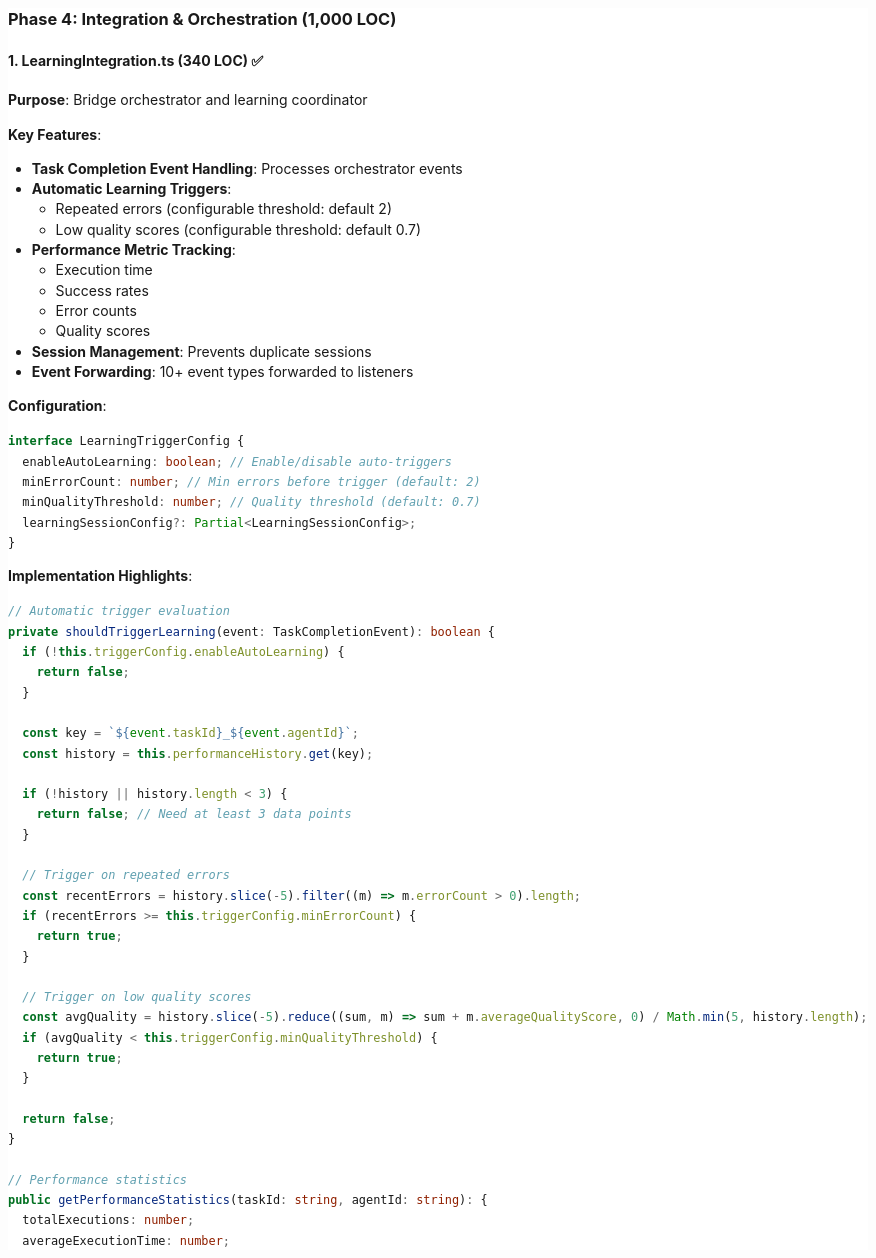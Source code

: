 ### Phase 4: Integration & Orchestration (1,000 LOC)

#### 1. LearningIntegration.ts (340 LOC) ✅

**Purpose**: Bridge orchestrator and learning coordinator

**Key Features**:

- **Task Completion Event Handling**: Processes orchestrator events
- **Automatic Learning Triggers**:
  - Repeated errors (configurable threshold: default 2)
  - Low quality scores (configurable threshold: default 0.7)
- **Performance Metric Tracking**:
  - Execution time
  - Success rates
  - Error counts
  - Quality scores
- **Session Management**: Prevents duplicate sessions
- **Event Forwarding**: 10+ event types forwarded to listeners

**Configuration**:

```typescript
interface LearningTriggerConfig {
  enableAutoLearning: boolean; // Enable/disable auto-triggers
  minErrorCount: number; // Min errors before trigger (default: 2)
  minQualityThreshold: number; // Quality threshold (default: 0.7)
  learningSessionConfig?: Partial<LearningSessionConfig>;
}
```

**Implementation Highlights**:

```typescript
// Automatic trigger evaluation
private shouldTriggerLearning(event: TaskCompletionEvent): boolean {
  if (!this.triggerConfig.enableAutoLearning) {
    return false;
  }

  const key = `${event.taskId}_${event.agentId}`;
  const history = this.performanceHistory.get(key);

  if (!history || history.length < 3) {
    return false; // Need at least 3 data points
  }

  // Trigger on repeated errors
  const recentErrors = history.slice(-5).filter((m) => m.errorCount > 0).length;
  if (recentErrors >= this.triggerConfig.minErrorCount) {
    return true;
  }

  // Trigger on low quality scores
  const avgQuality = history.slice(-5).reduce((sum, m) => sum + m.averageQualityScore, 0) / Math.min(5, history.length);
  if (avgQuality < this.triggerConfig.minQualityThreshold) {
    return true;
  }

  return false;
}

// Performance statistics
public getPerformanceStatistics(taskId: string, agentId: string): {
  totalExecutions: number;
  averageExecutionTime: number;
```